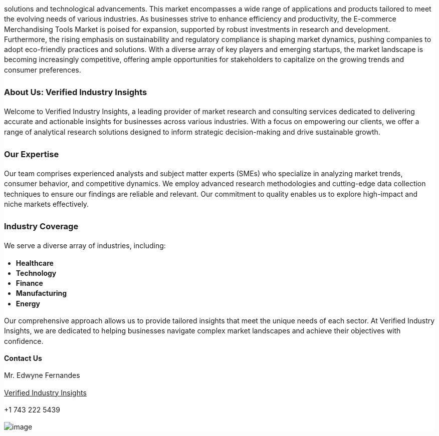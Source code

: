 solutions and technological advancements. This market encompasses a wide range of applications and products tailored to meet the evolving needs of various industries. As businesses strive to enhance efficiency and productivity, the E-commerce Merchandising Tools Market is poised for expansion, supported by robust investments in research and development. Furthermore, the rising emphasis on sustainability and regulatory compliance is shaping market dynamics, pushing companies to adopt eco-friendly practices and solutions. With a diverse array of key players and emerging startups, the market landscape is becoming increasingly competitive, offering ample opportunities for stakeholders to capitalize on the growing trends and consumer preferences.</p><h3>About Us: Verified Industry Insights</h3><p>Welcome to Verified Industry Insights, a leading provider of market research and consulting services dedicated to delivering accurate and actionable insights for businesses across various industries. With a focus on empowering our clients, we offer a range of analytical research solutions designed to inform strategic decision-making and drive sustainable growth.</p><h3>Our Expertise</h3><p>Our team comprises experienced analysts and subject matter experts (SMEs) who specialize in analyzing market trends, consumer behavior, and competitive dynamics. We employ advanced research methodologies and cutting-edge data collection techniques to ensure our findings are reliable and relevant. Our commitment to quality enables us to explore high-impact and niche markets effectively.</p><h3>Industry Coverage</h3><p>We serve a diverse array of industries, including:</p><ul><li><strong>Healthcare</strong></li><li><strong>Technology</strong></li><li><strong>Finance</strong></li><li><strong>Manufacturing</strong></li><li><strong>Energy</strong></li></ul><p>Our comprehensive approach allows us to provide tailored insights that meet the unique needs of each sector. At Verified Industry Insights, we are dedicated to helping businesses navigate complex market landscapes and achieve their objectives with confidence.</p><p><strong>Contact Us</strong></p><p>Mr. Edwyne Fernandes</p><p><a href="https://www.verifiedindustryinsights.com/">Verified Industry Insights</a></p><p>+1 743 222 5439</p>
![image](https://github.com/user-attachments/assets/8b46a4af-17f3-404f-a540-e3e7874634d1)

